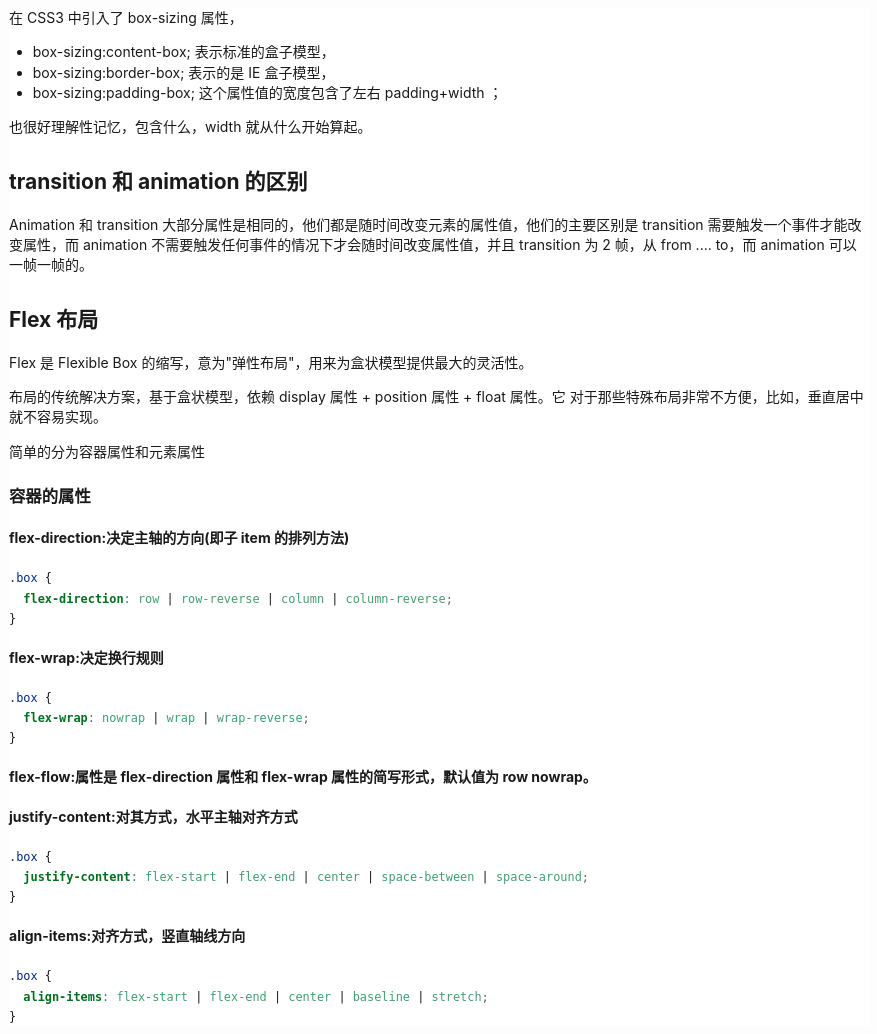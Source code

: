 在 CSS3 中引入了 box-sizing 属性，

- box-sizing:content-box; 表示标准的盒子模型，
- box-sizing:border-box; 表示的是 IE 盒子模型，
- box-sizing:padding-box; 这个属性值的宽度包含了左右 padding+width ；

也很好理解性记忆，包含什么，width 就从什么开始算起。

## transition 和 animation 的区别

Animation 和 transition 大部分属性是相同的，他们都是随时间改变元素的属性值，他们的主要区别是 transition 需要触发一个事件才能改变属性，而 animation 不需要触发任何事件的情况下才会随时间改变属性值，并且 transition 为 2 帧，从 from .... to，而 animation 可以一帧一帧的。

## Flex 布局

Flex 是 Flexible Box 的缩写，意为"弹性布局"，用来为盒状模型提供最大的灵活性。

布局的传统解决方案，基于盒状模型，依赖 display 属性 + position 属性 + float 属性。它 对于那些特殊布局非常不方便，比如，垂直居中就不容易实现。

简单的分为容器属性和元素属性

### 容器的属性

#### flex-direction:决定主轴的方向(即子 item 的排列方法)

```css
.box {
  flex-direction: row | row-reverse | column | column-reverse;
}
```

#### flex-wrap:决定换行规则

```css
.box {
  flex-wrap: nowrap | wrap | wrap-reverse;
}
```

#### flex-flow:属性是 flex-direction 属性和 flex-wrap 属性的简写形式，默认值为 row nowrap。

#### justify-content:对其方式，水平主轴对齐方式

```css
.box {
  justify-content: flex-start | flex-end | center | space-between | space-around;
}
```

#### align-items:对齐方式，竖直轴线方向

```css
.box {
  align-items: flex-start | flex-end | center | baseline | stretch;
}
```
